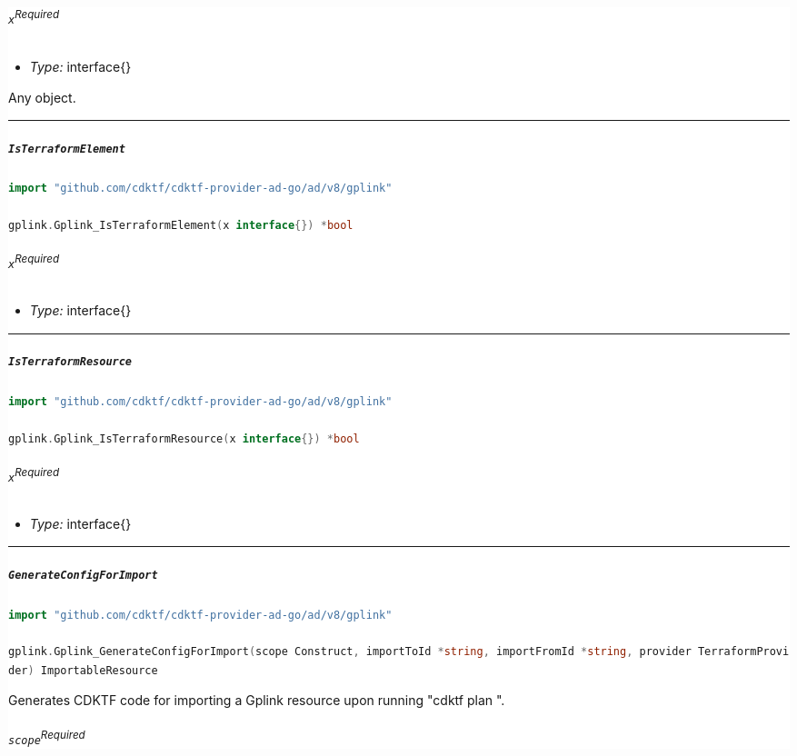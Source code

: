 ###### `x`<sup>Required</sup> <a name="x" id="@cdktf/provider-ad.gplink.Gplink.isConstruct.parameter.x"></a>

- *Type:* interface{}

Any object.

---

##### `IsTerraformElement` <a name="IsTerraformElement" id="@cdktf/provider-ad.gplink.Gplink.isTerraformElement"></a>

```go
import "github.com/cdktf/cdktf-provider-ad-go/ad/v8/gplink"

gplink.Gplink_IsTerraformElement(x interface{}) *bool
```

###### `x`<sup>Required</sup> <a name="x" id="@cdktf/provider-ad.gplink.Gplink.isTerraformElement.parameter.x"></a>

- *Type:* interface{}

---

##### `IsTerraformResource` <a name="IsTerraformResource" id="@cdktf/provider-ad.gplink.Gplink.isTerraformResource"></a>

```go
import "github.com/cdktf/cdktf-provider-ad-go/ad/v8/gplink"

gplink.Gplink_IsTerraformResource(x interface{}) *bool
```

###### `x`<sup>Required</sup> <a name="x" id="@cdktf/provider-ad.gplink.Gplink.isTerraformResource.parameter.x"></a>

- *Type:* interface{}

---

##### `GenerateConfigForImport` <a name="GenerateConfigForImport" id="@cdktf/provider-ad.gplink.Gplink.generateConfigForImport"></a>

```go
import "github.com/cdktf/cdktf-provider-ad-go/ad/v8/gplink"

gplink.Gplink_GenerateConfigForImport(scope Construct, importToId *string, importFromId *string, provider TerraformProvider) ImportableResource
```

Generates CDKTF code for importing a Gplink resource upon running "cdktf plan <stack-name>".

###### `scope`<sup>Required</sup> <a name="scope" id="@cdktf/provider-ad.gplink.Gplink.generateConfigForImport.parameter.scope"></a>
